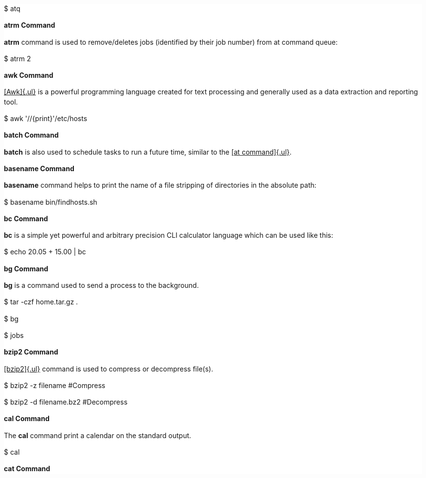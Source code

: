 \$ atq

**atrm Command**

**atrm** command is used to remove/deletes jobs (identified by their job
number) from at command queue:

\$ atrm 2

**awk Command**

[[Awk]{.ul}](https://www.tecmint.com/category/awk-command/) is a
powerful programming language created for text processing and generally
used as a data extraction and reporting tool.

\$ awk \'//{print}\'/etc/hosts

**batch Command**

**batch** is also used to schedule tasks to run a future time, similar
to the [[at
command]{.ul}](https://www.tecmint.com/linux-cron-alternative-at-command-to-schedule-tasks/).

**basename Command**

**basename** command helps to print the name of a file stripping of
directories in the absolute path:

\$ basename bin/findhosts.sh

**bc Command**

**bc** is a simple yet powerful and arbitrary precision CLI calculator
language which can be used like this:

\$ echo 20.05 + 15.00 \| bc

**bg Command**

**bg** is a command used to send a process to the background.

\$ tar -czf home.tar.gz .

\$ bg

\$ jobs

**bzip2 Command**

[[bzip2]{.ul}](https://www.tecmint.com/linux-compress-decompress-bz2-files-using-bzip2/) command
is used to compress or decompress file(s).

\$ bzip2 -z filename \#Compress

\$ bzip2 -d filename.bz2 \#Decompress

**cal Command**

The **cal** command print a calendar on the standard output.

\$ cal

**cat Command**
